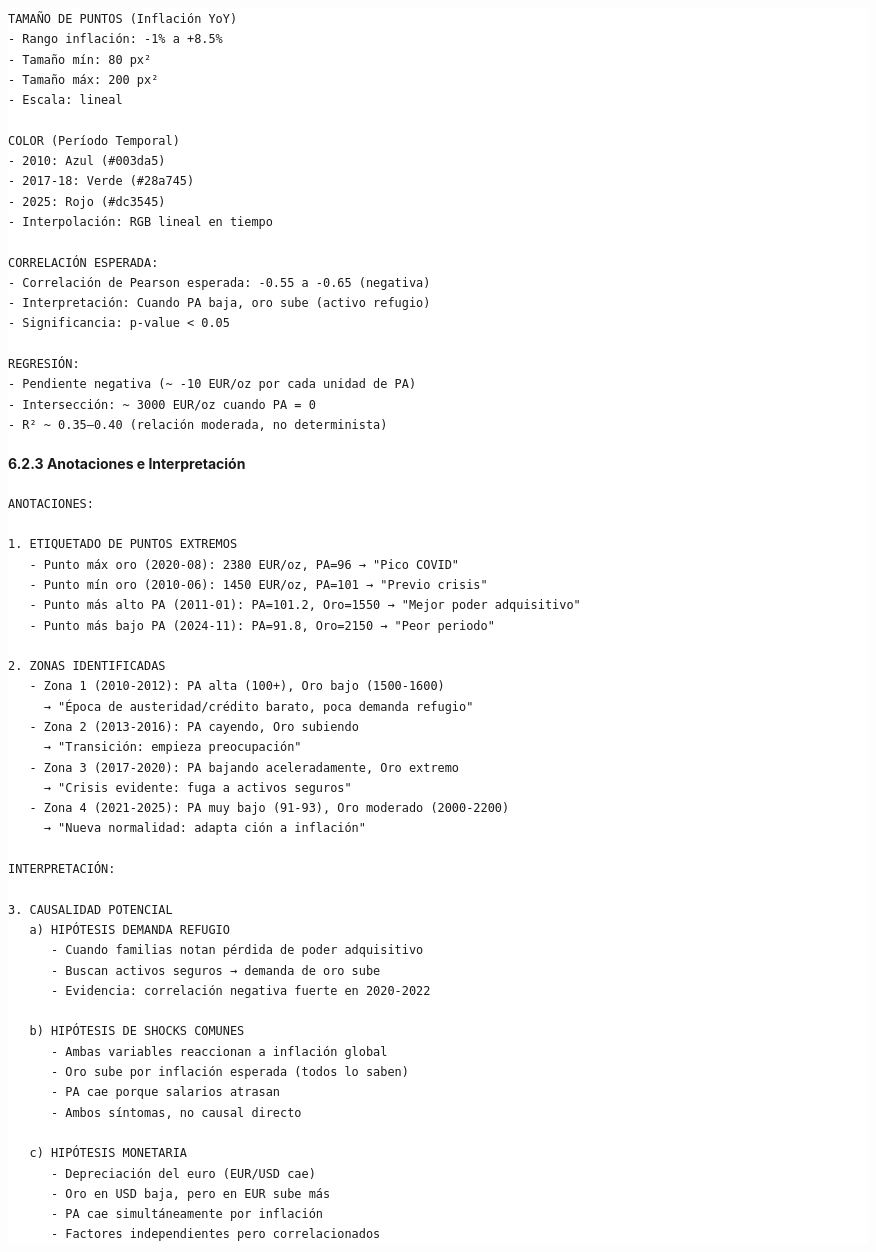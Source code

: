 ```
TAMAÑO DE PUNTOS (Inflación YoY)
- Rango inflación: -1% a +8.5%
- Tamaño mín: 80 px²
- Tamaño máx: 200 px²
- Escala: lineal

COLOR (Período Temporal)
- 2010: Azul (#003da5)
- 2017-18: Verde (#28a745)
- 2025: Rojo (#dc3545)
- Interpolación: RGB lineal en tiempo

CORRELACIÓN ESPERADA:
- Correlación de Pearson esperada: -0.55 a -0.65 (negativa)
- Interpretación: Cuando PA baja, oro sube (activo refugio)
- Significancia: p-value < 0.05

REGRESIÓN:
- Pendiente negativa (~ -10 EUR/oz por cada unidad de PA)
- Intersección: ~ 3000 EUR/oz cuando PA = 0
- R² ~ 0.35–0.40 (relación moderada, no determinista)
```

#### **6.2.3 Anotaciones e Interpretación**

```
ANOTACIONES:

1. ETIQUETADO DE PUNTOS EXTREMOS
   - Punto máx oro (2020-08): 2380 EUR/oz, PA=96 → "Pico COVID"
   - Punto mín oro (2010-06): 1450 EUR/oz, PA=101 → "Previo crisis"
   - Punto más alto PA (2011-01): PA=101.2, Oro=1550 → "Mejor poder adquisitivo"
   - Punto más bajo PA (2024-11): PA=91.8, Oro=2150 → "Peor periodo"

2. ZONAS IDENTIFICADAS
   - Zona 1 (2010-2012): PA alta (100+), Oro bajo (1500-1600)
     → "Época de austeridad/crédito barato, poca demanda refugio"
   - Zona 2 (2013-2016): PA cayendo, Oro subiendo
     → "Transición: empieza preocupación"
   - Zona 3 (2017-2020): PA bajando aceleradamente, Oro extremo
     → "Crisis evidente: fuga a activos seguros"
   - Zona 4 (2021-2025): PA muy bajo (91-93), Oro moderado (2000-2200)
     → "Nueva normalidad: adapta ción a inflación"

INTERPRETACIÓN:

3. CAUSALIDAD POTENCIAL
   a) HIPÓTESIS DEMANDA REFUGIO
      - Cuando familias notan pérdida de poder adquisitivo
      - Buscan activos seguros → demanda de oro sube
      - Evidencia: correlación negativa fuerte en 2020-2022
      
   b) HIPÓTESIS DE SHOCKS COMUNES
      - Ambas variables reaccionan a inflación global
      - Oro sube por inflación esperada (todos lo saben)
      - PA cae porque salarios atrasan
      - Ambos síntomas, no causal directo
      
   c) HIPÓTESIS MONETARIA
      - Depreciación del euro (EUR/USD cae)
      - Oro en USD baja, pero en EUR sube más
      - PA cae simultáneamente por inflación
      - Factores independientes pero correlacionados

```